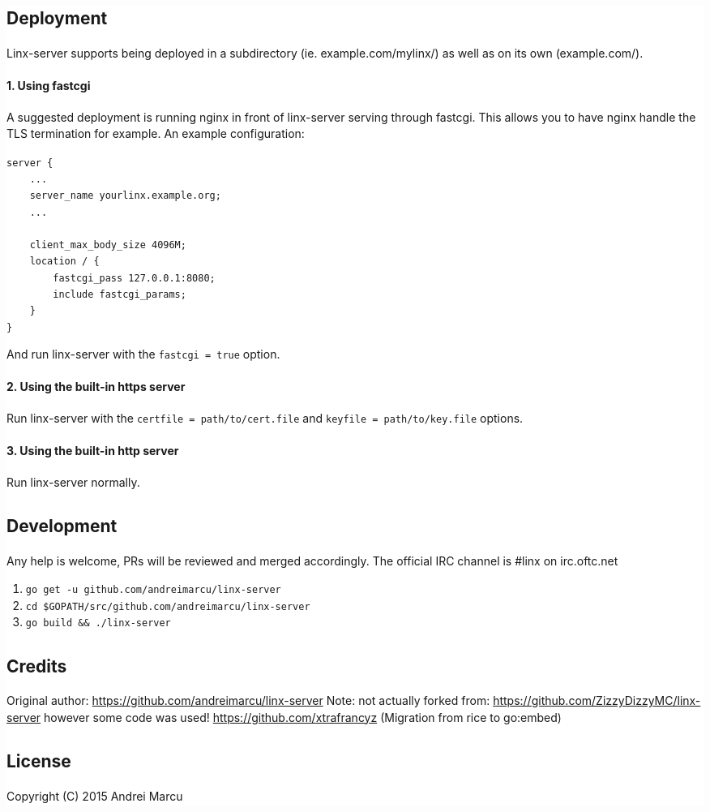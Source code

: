 Deployment
----------
Linx-server supports being deployed in a subdirectory (ie. example.com/mylinx/) as well as on its own (example.com/).


#### 1. Using fastcgi

A suggested deployment is running nginx in front of linx-server serving through fastcgi.
This allows you to have nginx handle the TLS termination for example.
An example configuration:
```
server {
    ...
    server_name yourlinx.example.org;
    ...

    client_max_body_size 4096M;
    location / {
        fastcgi_pass 127.0.0.1:8080;
        include fastcgi_params;
    }
}
```
And run linx-server with the ```fastcgi = true``` option.

#### 2. Using the built-in https server
Run linx-server with the ```certfile = path/to/cert.file``` and ```keyfile = path/to/key.file``` options.

#### 3. Using the built-in http server
Run linx-server normally.

Development
-----------
Any help is welcome, PRs will be reviewed and merged accordingly.
The official IRC channel is #linx on irc.oftc.net

1. ```go get -u github.com/andreimarcu/linx-server ```
2. ```cd $GOPATH/src/github.com/andreimarcu/linx-server ```
3. ```go build && ./linx-server```


Credits
----------
Original author: https://github.com/andreimarcu/linx-server
Note: not actually forked from: https://github.com/ZizzyDizzyMC/linx-server however some code was used!
https://github.com/xtrafrancyz (Migration from rice to go:embed)


License
-------
Copyright (C) 2015 Andrei Marcu
